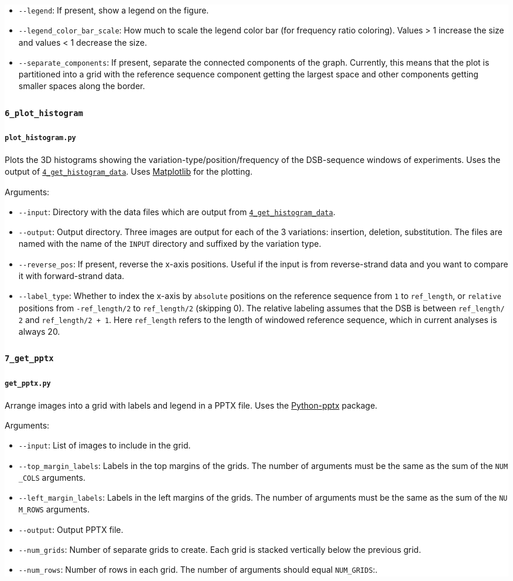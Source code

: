 * `--legend`: If present, show a legend on the figure.

* `--legend_color_bar_scale`: How much to scale the legend color bar (for frequency ratio coloring). Values > 1 increase the size and values < 1 decrease the size.

* `--separate_components`: If present, separate the connected components of the graph. Currently, this means that the plot is partitioned into a grid with the reference sequence component getting the largest space and other components getting smaller spaces along the border.

### `6_plot_histogram`

#### `plot_histogram.py`

Plots the 3D histograms showing the variation-type/position/frequency of the DSB-sequence windows of experiments. Uses the output of [`4_get_histogram_data`](#4gethistogramdata). Uses [Matplotlib](https://matplotlib.org/) for the plotting.

Arguments:

* `--input`: Directory with the data files which are output from [`4_get_histogram_data`](#4gethistogramdata).

* `--output`: Output directory. Three images are output for each of the 3 variations: insertion, deletion, substitution. The files are named with the name of the `INPUT` directory and suffixed by the variation type.

* `--reverse_pos`: If present, reverse the x-axis positions. Useful if the input is from reverse-strand data and you want to compare it with forward-strand data.

* `--label_type`: Whether to index the x-axis by `absolute` positions on the reference sequence from `1` to `ref_length`, or `relative` positions from `-ref_length/2` to `ref_length/2` (skipping 0). The relative labeling assumes that the DSB is between `ref_length/2` and `ref_length/2 + 1`. Here `ref_length` refers to the length of windowed reference sequence, which in current analyses is always 20.

### `7_get_pptx`

#### `get_pptx.py`

Arrange images into a grid with labels and legend in a PPTX file. Uses the [Python-pptx](https://python-pptx.readthedocs.io/) package.

Arguments:

* `--input`: List of images to include in the grid.

* `--top_margin_labels`: Labels in the top margins of the grids. The number of arguments must be the same as the sum of the `NUM_COLS` arguments.

* `--left_margin_labels`: Labels in the left margins of the grids. The number of arguments must be the same as the sum of the `NUM_ROWS` arguments.

* `--output`: Output PPTX file.

* `--num_grids`: Number of separate grids to create. Each grid is stacked vertically below the previous grid.

* `--num_rows`: Number of rows in each grid. The number of arguments should equal `NUM_GRIDS`:.
